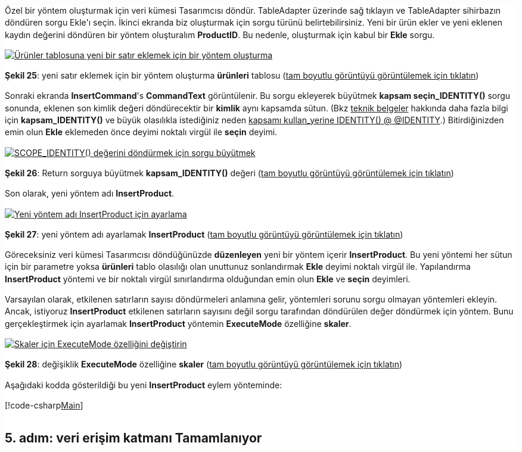Özel bir yöntem oluşturmak için veri kümesi Tasarımcısı döndür. TableAdapter üzerinde sağ tıklayın ve TableAdapter sihirbazın döndüren sorgu Ekle'ı seçin. İkinci ekranda biz oluşturmak için sorgu türünü belirtebilirsiniz. Yeni bir ürün ekler ve yeni eklenen kaydın değerini döndüren bir yöntem oluşturalım **ProductID**. Bu nedenle, oluşturmak için kabul bir **Ekle** sorgu.


[![Ürünler tablosuna yeni bir satır eklemek için bir yöntem oluşturma](creating-a-data-access-layer-cs/_static/image68.png)](creating-a-data-access-layer-cs/_static/image67.png)

**Şekil 25**: yeni satır eklemek için bir yöntem oluşturma **ürünleri** tablosu ([tam boyutlu görüntüyü görüntülemek için tıklatın](creating-a-data-access-layer-cs/_static/image69.png))


Sonraki ekranda **InsertCommand**'s **CommandText** görüntülenir. Bu sorgu ekleyerek büyütmek **kapsam seçin\_IDENTITY()** sorgu sonunda, eklenen son kimlik değeri döndürecektir bir **kimlik** aynı kapsamda sütun. (Bkz [teknik belgeler](https://msdn.microsoft.com/library/ms190315.aspx) hakkında daha fazla bilgi için **kapsam\_IDENTITY()** ve büyük olasılıkla istediğiniz neden [kapsamı kullan\_yerine IDENTITY() @ @IDENTITY](http://weblogs.sqlteam.com/travisl/archive/2003/10/29/405.aspx).) Bitirdiğinizden emin olun **Ekle** eklemeden önce deyimi noktalı virgül ile **seçin** deyimi.


[![SCOPE_IDENTITY() değerini döndürmek için sorgu büyütmek](creating-a-data-access-layer-cs/_static/image71.png)](creating-a-data-access-layer-cs/_static/image70.png)

**Şekil 26**: Return sorguya büyütmek **kapsam\_IDENTITY()** değeri ([tam boyutlu görüntüyü görüntülemek için tıklatın](creating-a-data-access-layer-cs/_static/image72.png))


Son olarak, yeni yöntem adı **InsertProduct**.


[![Yeni yöntem adı InsertProduct için ayarlama](creating-a-data-access-layer-cs/_static/image74.png)](creating-a-data-access-layer-cs/_static/image73.png)

**Şekil 27**: yeni yöntem adı ayarlamak **InsertProduct** ([tam boyutlu görüntüyü görüntülemek için tıklatın](creating-a-data-access-layer-cs/_static/image75.png))


Göreceksiniz veri kümesi Tasarımcısı döndüğünüzde **düzenleyen** yeni bir yöntem içerir **InsertProduct**. Bu yeni yöntemi her sütun için bir parametre yoksa **ürünleri** tablo olasılığı olan unuttunuz sonlandırmak **Ekle** deyimi noktalı virgül ile. Yapılandırma **InsertProduct** yöntemi ve bir noktalı virgül sınırlandırma olduğundan emin olun **Ekle** ve **seçin** deyimleri.

Varsayılan olarak, etkilenen satırların sayısı döndürmeleri anlamına gelir, yöntemleri sorunu sorgu olmayan yöntemleri ekleyin. Ancak, istiyoruz **InsertProduct** etkilenen satırların sayısını değil sorgu tarafından döndürülen değer döndürmek için yöntem. Bunu gerçekleştirmek için ayarlamak **InsertProduct** yöntemin **ExecuteMode** özelliğine **skaler**.


[![Skaler için ExecuteMode özelliğini değiştirin](creating-a-data-access-layer-cs/_static/image77.png)](creating-a-data-access-layer-cs/_static/image76.png)

**Şekil 28**: değişiklik **ExecuteMode** özelliğine **skaler** ([tam boyutlu görüntüyü görüntülemek için tıklatın](creating-a-data-access-layer-cs/_static/image78.png))


Aşağıdaki kodda gösterildiği bu yeni **InsertProduct** eylem yönteminde:

[!code-csharp[Main](creating-a-data-access-layer-cs/samples/sample8.cs)]

## <a name="step-5-completing-the-data-access-layer"></a>5. adım: veri erişim katmanı Tamamlanıyor
